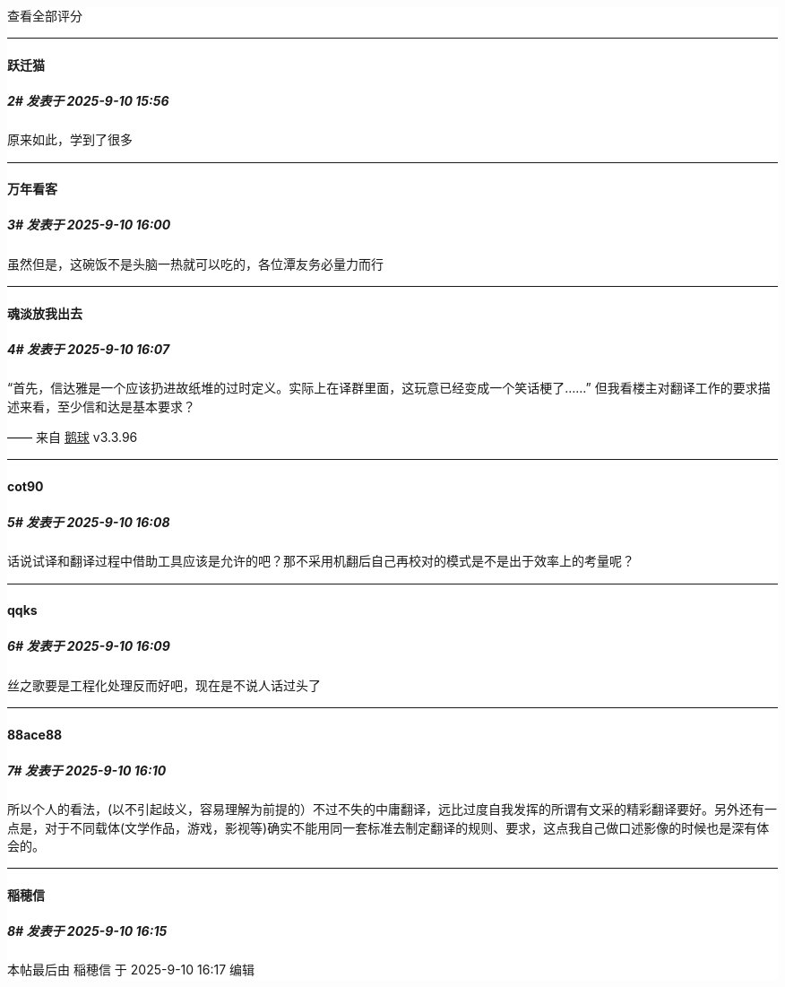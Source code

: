 查看全部评分

*****

####  跃迁猫  
##### 2#       发表于 2025-9-10 15:56

原来如此，学到了很多

*****

####  万年看客  
##### 3#       发表于 2025-9-10 16:00

虽然但是，这碗饭不是头脑一热就可以吃的，各位潭友务必量力而行

*****

####  魂淡放我出去  
##### 4#       发表于 2025-9-10 16:07

“首先，信达雅是一个应该扔进故纸堆的过时定义。实际上在译群里面，这玩意已经变成一个笑话梗了……”
但我看楼主对翻译工作的要求描述来看，至少信和达是基本要求？

—— 来自 [鹅球](https://www.pgyer.com/GcUxKd4w) v3.3.96

*****

####  cot90  
##### 5#       发表于 2025-9-10 16:08

话说试译和翻译过程中借助工具应该是允许的吧？那不采用机翻后自己再校对的模式是不是出于效率上的考量呢？

*****

####  qqks  
##### 6#       发表于 2025-9-10 16:09

丝之歌要是工程化处理反而好吧，现在是不说人话过头了

*****

####  88ace88  
##### 7#       发表于 2025-9-10 16:10

所以个人的看法，(以不引起歧义，容易理解为前提的）不过不失的中庸翻译，远比过度自我发挥的所谓有文采的精彩翻译要好。另外还有一点是，对于不同载体(文学作品，游戏，影视等)确实不能用同一套标准去制定翻译的规则、要求，这点我自己做口述影像的时候也是深有体会的。

*****

####  稲穂信  
##### 8#       发表于 2025-9-10 16:15

 本帖最后由 稲穂信 于 2025-9-10 16:17 编辑 
